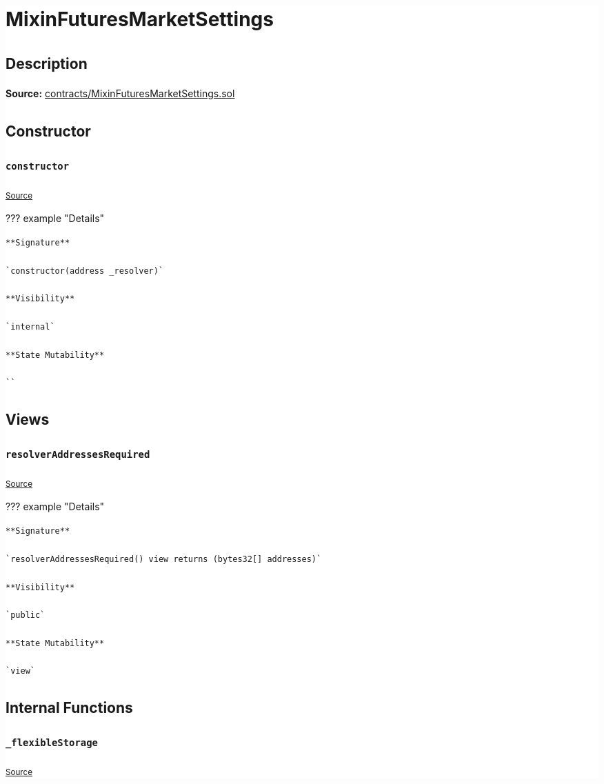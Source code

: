 # MixinFuturesMarketSettings

## Description

**Source:** [contracts/MixinFuturesMarketSettings.sol](https://github.com/Synthetixio/synthetix/tree/v2.98.3/contracts/MixinFuturesMarketSettings.sol)

## Constructor

### `constructor`

<sub>[Source](https://github.com/Synthetixio/synthetix/tree/v2.98.3/contracts/MixinFuturesMarketSettings.sol#L42)</sub>

??? example "Details"

    **Signature**

    `constructor(address _resolver)`

    **Visibility**

    `internal`

    **State Mutability**

    ``

## Views

### `resolverAddressesRequired`

<sub>[Source](https://github.com/Synthetixio/synthetix/tree/v2.98.3/contracts/MixinFuturesMarketSettings.sol#L46)</sub>

??? example "Details"

    **Signature**

    `resolverAddressesRequired() view returns (bytes32[] addresses)`

    **Visibility**

    `public`

    **State Mutability**

    `view`

## Internal Functions

### `_flexibleStorage`

<sub>[Source](https://github.com/Synthetixio/synthetix/tree/v2.98.3/contracts/MixinFuturesMarketSettings.sol#L51)</sub>
